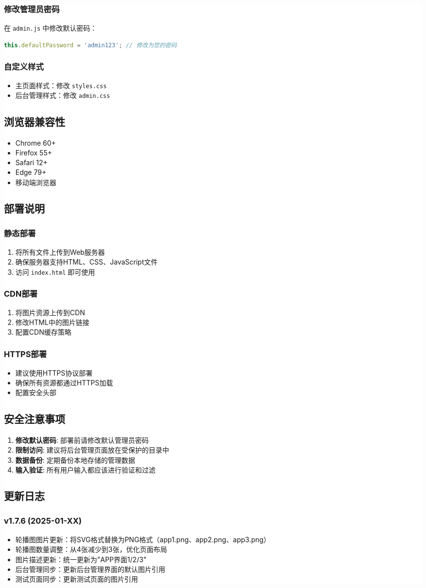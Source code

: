 ### 修改管理员密码
在 `admin.js` 中修改默认密码：
```javascript
this.defaultPassword = 'admin123'; // 修改为您的密码
```

### 自定义样式
- 主页面样式：修改 `styles.css`
- 后台管理样式：修改 `admin.css`

## 浏览器兼容性

- Chrome 60+
- Firefox 55+
- Safari 12+
- Edge 79+
- 移动端浏览器

## 部署说明

### 静态部署
1. 将所有文件上传到Web服务器
2. 确保服务器支持HTML、CSS、JavaScript文件
3. 访问 `index.html` 即可使用

### CDN部署
1. 将图片资源上传到CDN
2. 修改HTML中的图片链接
3. 配置CDN缓存策略

### HTTPS部署
- 建议使用HTTPS协议部署
- 确保所有资源都通过HTTPS加载
- 配置安全头部

## 安全注意事项

1. **修改默认密码**: 部署前请修改默认管理员密码
2. **限制访问**: 建议将后台管理页面放在受保护的目录中
3. **数据备份**: 定期备份本地存储的管理数据
4. **输入验证**: 所有用户输入都应该进行验证和过滤

## 更新日志

### v1.7.6 (2025-01-XX)
- 轮播图图片更新：将SVG格式替换为PNG格式（app1.png、app2.png、app3.png）
- 轮播图数量调整：从4张减少到3张，优化页面布局
- 图片描述更新：统一更新为"APP界面1/2/3"
- 后台管理同步：更新后台管理界面的默认图片引用
- 测试页面同步：更新测试页面的图片引用
